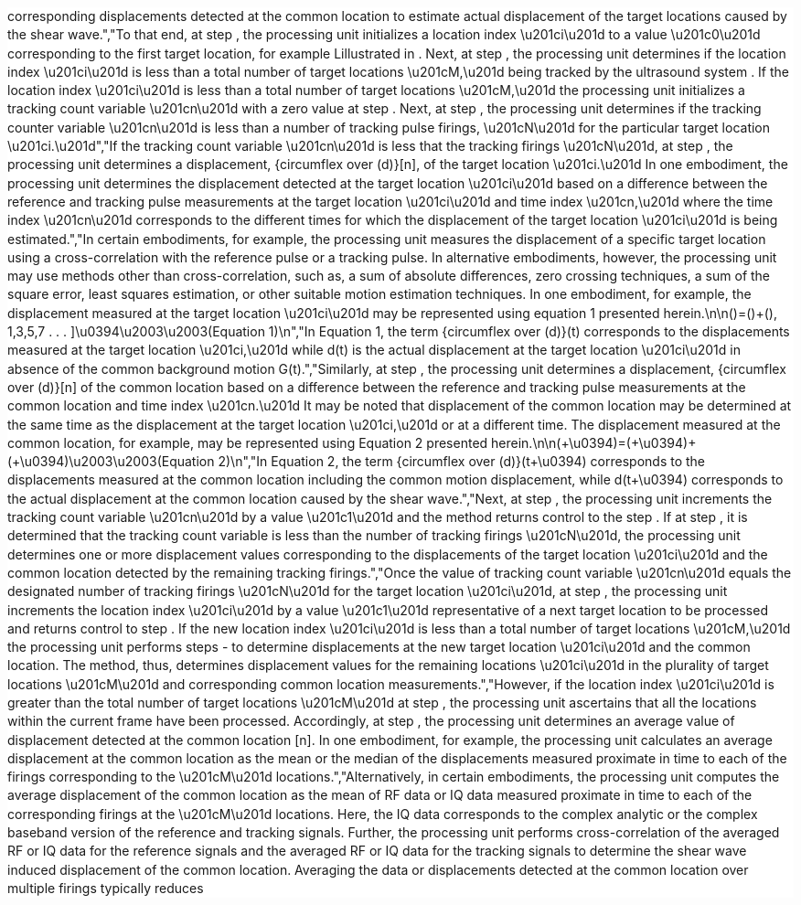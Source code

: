 corresponding displacements detected at the common location to estimate actual displacement of the target locations caused by the shear wave.","To that end, at step , the processing unit  initializes a location index \u201ci\u201d to a value \u201c0\u201d corresponding to the first target location, for example Lillustrated in . Next, at step , the processing unit  determines if the location index \u201ci\u201d is less than a total number of target locations \u201cM,\u201d being tracked by the ultrasound system . If the location index \u201ci\u201d is less than a total number of target locations \u201cM,\u201d the processing unit  initializes a tracking count variable \u201cn\u201d with a zero value at step . Next, at step , the processing unit  determines if the tracking counter variable \u201cn\u201d is less than a number of tracking pulse firings, \u201cN\u201d for the particular target location \u201ci.\u201d","If the tracking count variable \u201cn\u201d is less that the tracking firings \u201cN\u201d, at step , the processing unit  determines a displacement, {circumflex over (d)}[n], of the target location \u201ci.\u201d In one embodiment, the processing unit  determines the displacement detected at the target location \u201ci\u201d based on a difference between the reference and tracking pulse measurements at the target location \u201ci\u201d and time index \u201cn,\u201d where the time index \u201cn\u201d corresponds to the different times for which the displacement of the target location \u201ci\u201d is being estimated.","In certain embodiments, for example, the processing unit  measures the displacement of a specific target location using a cross-correlation with the reference pulse or a tracking pulse. In alternative embodiments, however, the processing unit  may use methods other than cross-correlation, such as, a sum of absolute differences, zero crossing techniques, a sum of the square error, least squares estimation, or other suitable motion estimation techniques. In one embodiment, for example, the displacement measured at the target location \u201ci\u201d may be represented using equation 1 presented herein.\n\n()=()+(), 1,3,5,7 . . . ]\u0394\u2003\u2003(Equation 1)\n","In Equation 1, the term {circumflex over (d)}(t) corresponds to the displacements measured at the target location \u201ci,\u201d while d(t) is the actual displacement at the target location \u201ci\u201d in absence of the common background motion G(t).","Similarly, at step , the processing unit  determines a displacement, {circumflex over (d)}[n] of the common location based on a difference between the reference and tracking pulse measurements at the common location and time index \u201cn.\u201d It may be noted that displacement of the common location may be determined at the same time as the displacement at the target location \u201ci,\u201d or at a different time. The displacement measured at the common location, for example, may be represented using Equation 2 presented herein.\n\n(+\u0394)=(+\u0394)+(+\u0394)\u2003\u2003(Equation 2)\n","In Equation 2, the term {circumflex over (d)}(t+\u0394) corresponds to the displacements measured at the common location including the common motion displacement, while d(t+\u0394) corresponds to the actual displacement at the common location caused by the shear wave.","Next, at step , the processing unit  increments the tracking count variable \u201cn\u201d by a value \u201c1\u201d and the method returns control to the step . If at step , it is determined that the tracking count variable is less than the number of tracking firings \u201cN\u201d, the processing unit  determines one or more displacement values corresponding to the displacements of the target location \u201ci\u201d and the common location detected by the remaining tracking firings.","Once the value of tracking count variable \u201cn\u201d equals the designated number of tracking firings \u201cN\u201d for the target location \u201ci\u201d, at step , the processing unit  increments the location index \u201ci\u201d by a value \u201c1\u201d representative of a next target location to be processed and returns control to step . If the new location index \u201ci\u201d is less than a total number of target locations \u201cM,\u201d the processing unit  performs steps - to determine displacements at the new target location \u201ci\u201d and the common location. The method, thus, determines displacement values for the remaining locations \u201ci\u201d in the plurality of target locations \u201cM\u201d and corresponding common location measurements.","However, if the location index \u201ci\u201d is greater than the total number of target locations \u201cM\u201d at step , the processing unit  ascertains that all the locations within the current frame have been processed. Accordingly, at step , the processing unit  determines an average value of displacement detected at the common location [n]. In one embodiment, for example, the processing unit  calculates an average displacement at the common location as the mean or the median of the displacements measured proximate in time to each of the firings corresponding to the \u201cM\u201d locations.","Alternatively, in certain embodiments, the processing unit  computes the average displacement of the common location as the mean of RF data or IQ data measured proximate in time to each of the corresponding firings at the \u201cM\u201d locations. Here, the IQ data corresponds to the complex analytic or the complex baseband version of the reference and tracking signals. Further, the processing unit  performs cross-correlation of the averaged RF or IQ data for the reference signals and the averaged RF or IQ data for the tracking signals to determine the shear wave induced displacement of the common location. Averaging the data or displacements detected at the common location over multiple firings typically reduces